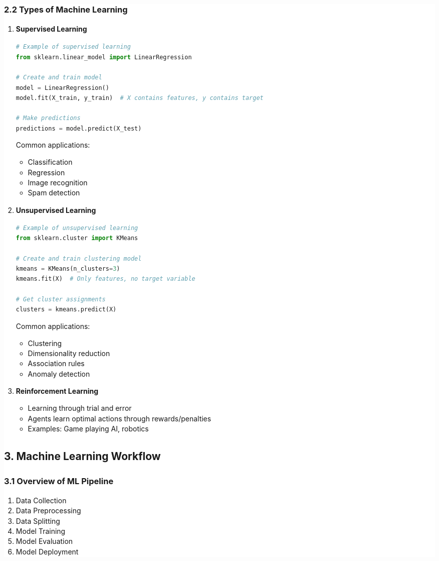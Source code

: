 ### 2.2 Types of Machine Learning

1. **Supervised Learning**
   ```python
   # Example of supervised learning
   from sklearn.linear_model import LinearRegression
   
   # Create and train model
   model = LinearRegression()
   model.fit(X_train, y_train)  # X contains features, y contains target
   
   # Make predictions
   predictions = model.predict(X_test)
   ```

   Common applications:
   - Classification
   - Regression
   - Image recognition
   - Spam detection

2. **Unsupervised Learning**
   ```python
   # Example of unsupervised learning
   from sklearn.cluster import KMeans
   
   # Create and train clustering model
   kmeans = KMeans(n_clusters=3)
   kmeans.fit(X)  # Only features, no target variable
   
   # Get cluster assignments
   clusters = kmeans.predict(X)
   ```

   Common applications:
   - Clustering
   - Dimensionality reduction
   - Association rules
   - Anomaly detection

3. **Reinforcement Learning**
   - Learning through trial and error
   - Agents learn optimal actions through rewards/penalties
   - Examples: Game playing AI, robotics

## 3. Machine Learning Workflow

### 3.1 Overview of ML Pipeline

1. Data Collection
2. Data Preprocessing
3. Data Splitting
4. Model Training
5. Model Evaluation
6. Model Deployment
